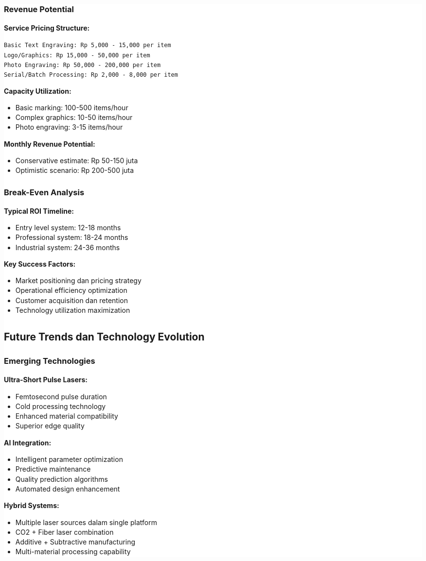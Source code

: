 ### Revenue Potential

**Service Pricing Structure:**
```
Basic Text Engraving: Rp 5,000 - 15,000 per item
Logo/Graphics: Rp 15,000 - 50,000 per item
Photo Engraving: Rp 50,000 - 200,000 per item
Serial/Batch Processing: Rp 2,000 - 8,000 per item
```

**Capacity Utilization:**
- Basic marking: 100-500 items/hour
- Complex graphics: 10-50 items/hour
- Photo engraving: 3-15 items/hour

**Monthly Revenue Potential:**
- Conservative estimate: Rp 50-150 juta
- Optimistic scenario: Rp 200-500 juta

### Break-Even Analysis

**Typical ROI Timeline:**
- Entry level system: 12-18 months
- Professional system: 18-24 months
- Industrial system: 24-36 months

**Key Success Factors:**
- Market positioning dan pricing strategy
- Operational efficiency optimization
- Customer acquisition dan retention
- Technology utilization maximization

## Future Trends dan Technology Evolution

### Emerging Technologies

**Ultra-Short Pulse Lasers:**
- Femtosecond pulse duration
- Cold processing technology
- Enhanced material compatibility
- Superior edge quality

**AI Integration:**
- Intelligent parameter optimization
- Predictive maintenance
- Quality prediction algorithms
- Automated design enhancement

**Hybrid Systems:**
- Multiple laser sources dalam single platform
- CO2 + Fiber laser combination
- Additive + Subtractive manufacturing
- Multi-material processing capability
